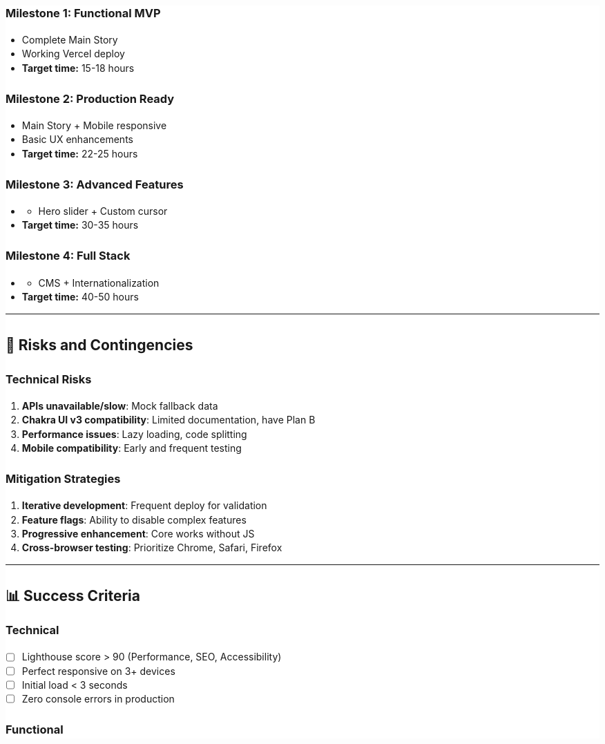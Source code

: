 ### Milestone 1: Functional MVP

- Complete Main Story
- Working Vercel deploy
- **Target time:** 15-18 hours

### Milestone 2: Production Ready

- Main Story + Mobile responsive
- Basic UX enhancements
- **Target time:** 22-25 hours

### Milestone 3: Advanced Features

- - Hero slider + Custom cursor
- **Target time:** 30-35 hours

### Milestone 4: Full Stack

- - CMS + Internationalization
- **Target time:** 40-50 hours

---

## 🚨 Risks and Contingencies

### Technical Risks

1. **APIs unavailable/slow**: Mock fallback data
2. **Chakra UI v3 compatibility**: Limited documentation, have Plan B
3. **Performance issues**: Lazy loading, code splitting
4. **Mobile compatibility**: Early and frequent testing

### Mitigation Strategies

1. **Iterative development**: Frequent deploy for validation
2. **Feature flags**: Ability to disable complex features
3. **Progressive enhancement**: Core works without JS
4. **Cross-browser testing**: Prioritize Chrome, Safari, Firefox

---

## 📊 Success Criteria

### Technical

- [ ] Lighthouse score > 90 (Performance, SEO, Accessibility)
- [ ] Perfect responsive on 3+ devices
- [ ] Initial load < 3 seconds
- [ ] Zero console errors in production

### Functional
